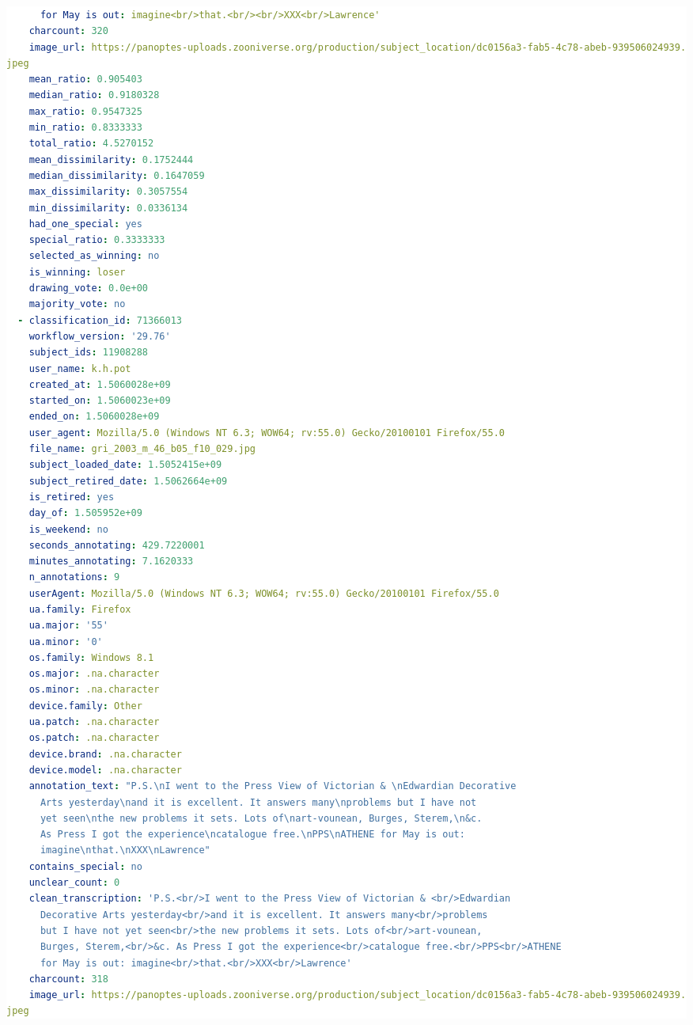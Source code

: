 ```yaml
      for May is out: imagine<br/>that.<br/><br/>XXX<br/>Lawrence'
    charcount: 320
    image_url: https://panoptes-uploads.zooniverse.org/production/subject_location/dc0156a3-fab5-4c78-abeb-939506024939.jpeg
    mean_ratio: 0.905403
    median_ratio: 0.9180328
    max_ratio: 0.9547325
    min_ratio: 0.8333333
    total_ratio: 4.5270152
    mean_dissimilarity: 0.1752444
    median_dissimilarity: 0.1647059
    max_dissimilarity: 0.3057554
    min_dissimilarity: 0.0336134
    had_one_special: yes
    special_ratio: 0.3333333
    selected_as_winning: no
    is_winning: loser
    drawing_vote: 0.0e+00
    majority_vote: no
  - classification_id: 71366013
    workflow_version: '29.76'
    subject_ids: 11908288
    user_name: k.h.pot
    created_at: 1.5060028e+09
    started_on: 1.5060023e+09
    ended_on: 1.5060028e+09
    user_agent: Mozilla/5.0 (Windows NT 6.3; WOW64; rv:55.0) Gecko/20100101 Firefox/55.0
    file_name: gri_2003_m_46_b05_f10_029.jpg
    subject_loaded_date: 1.5052415e+09
    subject_retired_date: 1.5062664e+09
    is_retired: yes
    day_of: 1.505952e+09
    is_weekend: no
    seconds_annotating: 429.7220001
    minutes_annotating: 7.1620333
    n_annotations: 9
    userAgent: Mozilla/5.0 (Windows NT 6.3; WOW64; rv:55.0) Gecko/20100101 Firefox/55.0
    ua.family: Firefox
    ua.major: '55'
    ua.minor: '0'
    os.family: Windows 8.1
    os.major: .na.character
    os.minor: .na.character
    device.family: Other
    ua.patch: .na.character
    os.patch: .na.character
    device.brand: .na.character
    device.model: .na.character
    annotation_text: "P.S.\nI went to the Press View of Victorian & \nEdwardian Decorative
      Arts yesterday\nand it is excellent. It answers many\nproblems but I have not
      yet seen\nthe new problems it sets. Lots of\nart-vounean, Burges, Sterem,\n&c.
      As Press I got the experience\ncatalogue free.\nPPS\nATHENE for May is out:
      imagine\nthat.\nXXX\nLawrence"
    contains_special: no
    unclear_count: 0
    clean_transcription: 'P.S.<br/>I went to the Press View of Victorian & <br/>Edwardian
      Decorative Arts yesterday<br/>and it is excellent. It answers many<br/>problems
      but I have not yet seen<br/>the new problems it sets. Lots of<br/>art-vounean,
      Burges, Sterem,<br/>&c. As Press I got the experience<br/>catalogue free.<br/>PPS<br/>ATHENE
      for May is out: imagine<br/>that.<br/>XXX<br/>Lawrence'
    charcount: 318
    image_url: https://panoptes-uploads.zooniverse.org/production/subject_location/dc0156a3-fab5-4c78-abeb-939506024939.jpeg
```